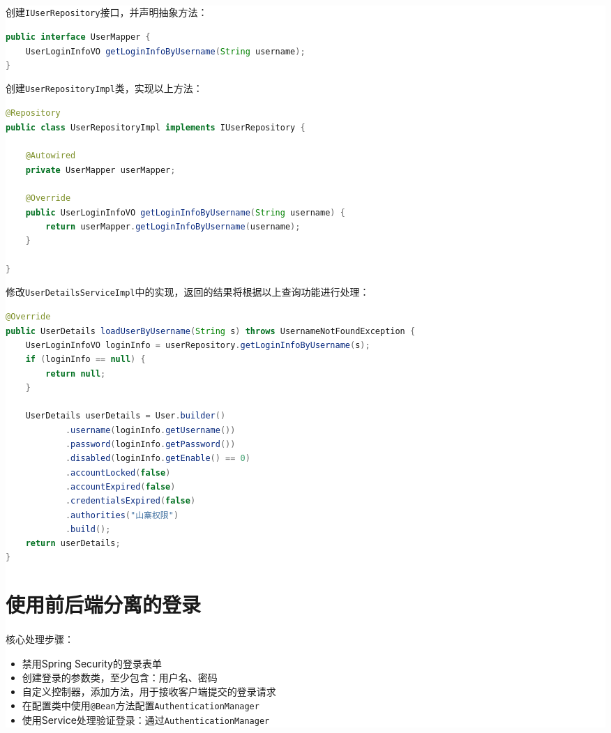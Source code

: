 创建`IUserRepository`接口，并声明抽象方法：

```java
public interface UserMapper {
    UserLoginInfoVO getLoginInfoByUsername(String username);
}
```

创建`UserRepositoryImpl`类，实现以上方法：

```java
@Repository
public class UserRepositoryImpl implements IUserRepository {

    @Autowired
    private UserMapper userMapper;

    @Override
    public UserLoginInfoVO getLoginInfoByUsername(String username) {
        return userMapper.getLoginInfoByUsername(username);
    }

}
```

修改`UserDetailsServiceImpl`中的实现，返回的结果将根据以上查询功能进行处理：

```java
@Override
public UserDetails loadUserByUsername(String s) throws UsernameNotFoundException {
    UserLoginInfoVO loginInfo = userRepository.getLoginInfoByUsername(s);
    if (loginInfo == null) {
        return null;
    }

    UserDetails userDetails = User.builder()
            .username(loginInfo.getUsername())
            .password(loginInfo.getPassword())
            .disabled(loginInfo.getEnable() == 0)
            .accountLocked(false)
            .accountExpired(false)
            .credentialsExpired(false)
            .authorities("山寨权限")
            .build();
    return userDetails;
}
```

# 使用前后端分离的登录

核心处理步骤：

- 禁用Spring Security的登录表单
- 创建登录的参数类，至少包含：用户名、密码
- 自定义控制器，添加方法，用于接收客户端提交的登录请求
- 在配置类中使用`@Bean`方法配置`AuthenticationManager`
- 使用Service处理验证登录：通过`AuthenticationManager`
